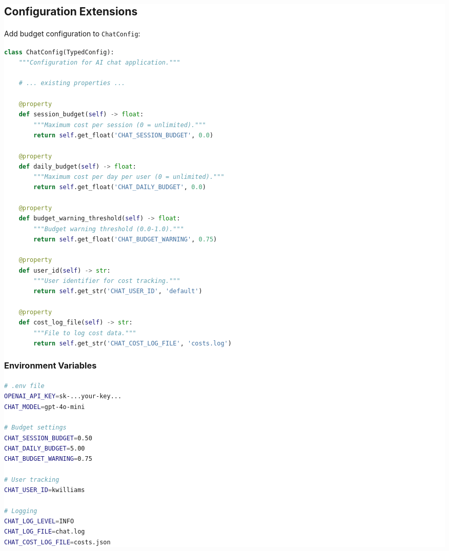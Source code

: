 ## Configuration Extensions

Add budget configuration to `ChatConfig`:

```python
class ChatConfig(TypedConfig):
    """Configuration for AI chat application."""
    
    # ... existing properties ...
    
    @property
    def session_budget(self) -> float:
        """Maximum cost per session (0 = unlimited)."""
        return self.get_float('CHAT_SESSION_BUDGET', 0.0)
    
    @property
    def daily_budget(self) -> float:
        """Maximum cost per day per user (0 = unlimited)."""
        return self.get_float('CHAT_DAILY_BUDGET', 0.0)
    
    @property
    def budget_warning_threshold(self) -> float:
        """Budget warning threshold (0.0-1.0)."""
        return self.get_float('CHAT_BUDGET_WARNING', 0.75)
    
    @property
    def user_id(self) -> str:
        """User identifier for cost tracking."""
        return self.get_str('CHAT_USER_ID', 'default')
    
    @property
    def cost_log_file(self) -> str:
        """File to log cost data."""
        return self.get_str('CHAT_COST_LOG_FILE', 'costs.log')
```

### Environment Variables

```bash
# .env file
OPENAI_API_KEY=sk-...your-key...
CHAT_MODEL=gpt-4o-mini

# Budget settings
CHAT_SESSION_BUDGET=0.50
CHAT_DAILY_BUDGET=5.00
CHAT_BUDGET_WARNING=0.75

# User tracking
CHAT_USER_ID=kwilliams

# Logging
CHAT_LOG_LEVEL=INFO
CHAT_LOG_FILE=chat.log
CHAT_COST_LOG_FILE=costs.json
```
